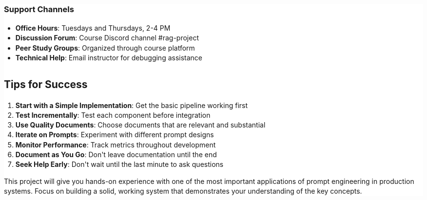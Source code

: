 ### Support Channels
- **Office Hours**: Tuesdays and Thursdays, 2-4 PM
- **Discussion Forum**: Course Discord channel #rag-project
- **Peer Study Groups**: Organized through course platform
- **Technical Help**: Email instructor for debugging assistance

## Tips for Success

1. **Start with a Simple Implementation**: Get the basic pipeline working first
2. **Test Incrementally**: Test each component before integration
3. **Use Quality Documents**: Choose documents that are relevant and substantial
4. **Iterate on Prompts**: Experiment with different prompt designs
5. **Monitor Performance**: Track metrics throughout development
6. **Document as You Go**: Don't leave documentation until the end
7. **Seek Help Early**: Don't wait until the last minute to ask questions

This project will give you hands-on experience with one of the most important applications of prompt engineering in production systems. Focus on building a solid, working system that demonstrates your understanding of the key concepts.